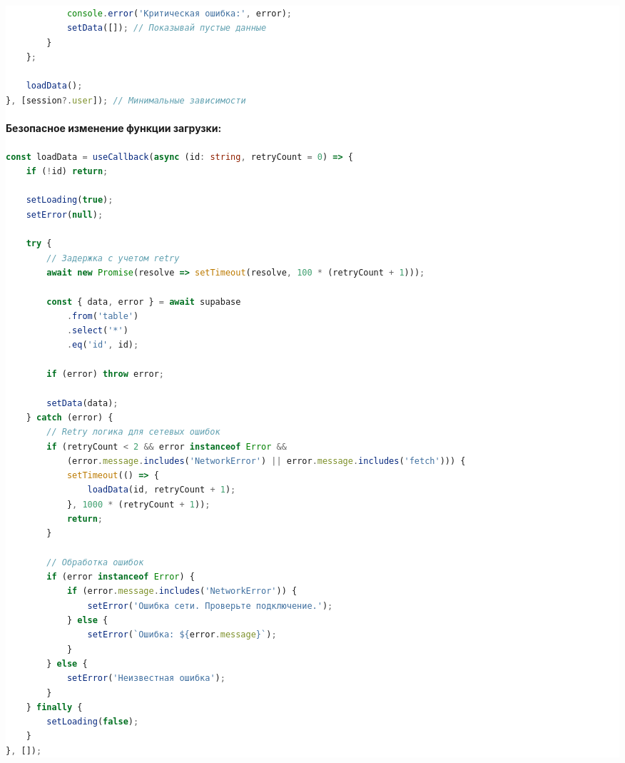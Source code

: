 ```typescript
            console.error('Критическая ошибка:', error);
            setData([]); // Показывай пустые данные
        }
    };

    loadData();
}, [session?.user]); // Минимальные зависимости
```

#### **Безопасное изменение функции загрузки:**
```typescript
const loadData = useCallback(async (id: string, retryCount = 0) => {
    if (!id) return;
    
    setLoading(true);
    setError(null);
    
    try {
        // Задержка с учетом retry
        await new Promise(resolve => setTimeout(resolve, 100 * (retryCount + 1)));
        
        const { data, error } = await supabase
            .from('table')
            .select('*')
            .eq('id', id);
        
        if (error) throw error;
        
        setData(data);
    } catch (error) {
        // Retry логика для сетевых ошибок
        if (retryCount < 2 && error instanceof Error && 
            (error.message.includes('NetworkError') || error.message.includes('fetch'))) {
            setTimeout(() => {
                loadData(id, retryCount + 1);
            }, 1000 * (retryCount + 1));
            return;
        }
        
        // Обработка ошибок
        if (error instanceof Error) {
            if (error.message.includes('NetworkError')) {
                setError('Ошибка сети. Проверьте подключение.');
            } else {
                setError(`Ошибка: ${error.message}`);
            }
        } else {
            setError('Неизвестная ошибка');
        }
    } finally {
        setLoading(false);
    }
}, []);
```
